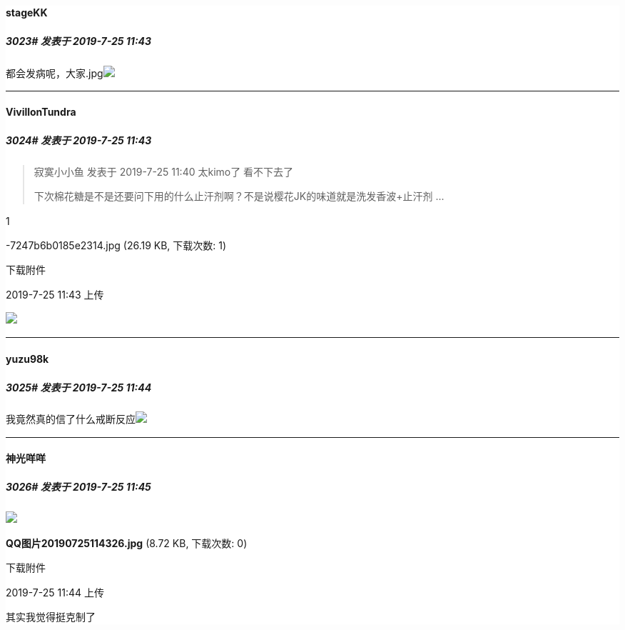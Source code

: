 ####  stageKK  
##### 3023#       发表于 2019-7-25 11:43


都会发病呢，大家.jpg<img src="https://static.saraba1st.com/image/smiley/face2017/075.png" referrerpolicy="no-referrer">


-----

####  VivillonTundra  
##### 3024#       发表于 2019-7-25 11:43


<blockquote>寂寞小小鱼 发表于 2019-7-25 11:40
太kimo了 看不下去了 

下次棉花糖是不是还要问下用的什么止汗剂啊？不是说樱花JK的味道就是洗发香波+止汗剂 ...</blockquote>
1


-7247b6b0185e2314.jpg
(26.19 KB, 下载次数: 1)


下载附件


2019-7-25 11:43 上传


<img src="https://img.saraba1st.com/forum/201907/25/114348c4zj2p2k94ytpu2b.jpg" referrerpolicy="no-referrer">


-----

####  yuzu98k  
##### 3025#       发表于 2019-7-25 11:44


我竟然真的信了什么戒断反应<img src="https://static.saraba1st.com/image/smiley/face2017/125.png" referrerpolicy="no-referrer">


-----

####  神光咩咩  
##### 3026#       发表于 2019-7-25 11:45


<img src="https://img.saraba1st.com/forum/201907/25/114428o3dafudlvtzhzhp8.jpg" referrerpolicy="no-referrer">


<strong>QQ图片20190725114326.jpg</strong> (8.72 KB, 下载次数: 0)

下载附件

2019-7-25 11:44 上传


其实我觉得挺克制了
